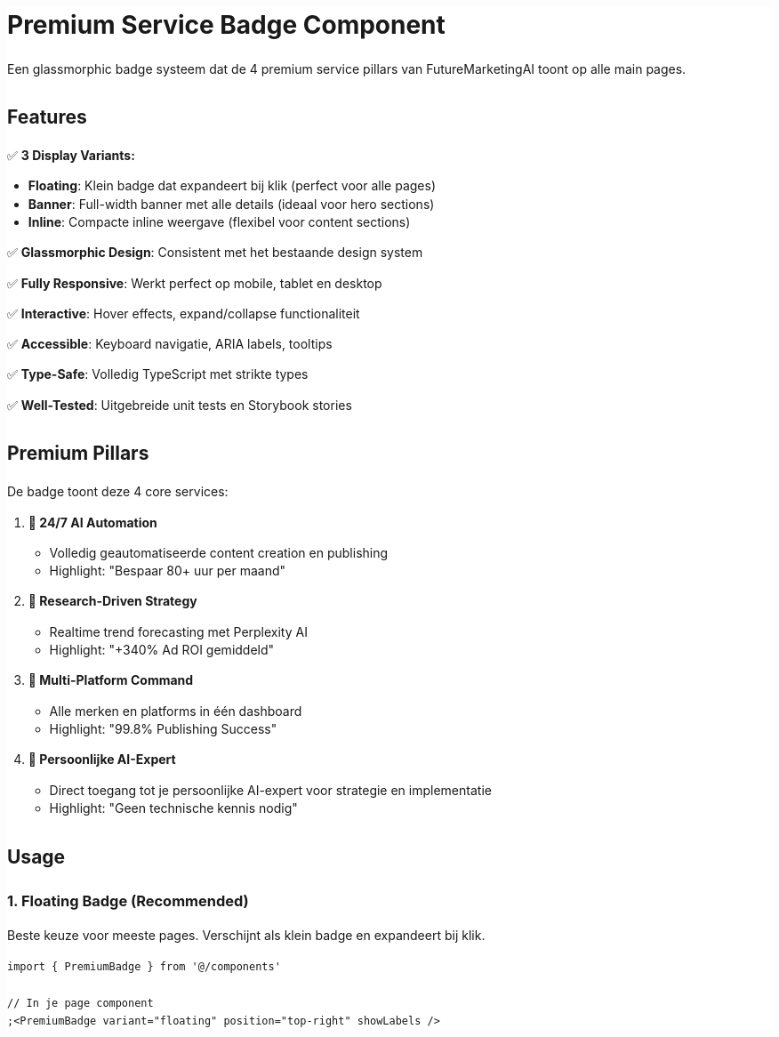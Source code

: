 # Premium Service Badge Component

Een glassmorphic badge systeem dat de 4 premium service pillars van FutureMarketingAI toont op alle main pages.

## Features

✅ **3 Display Variants:**

- **Floating**: Klein badge dat expandeert bij klik (perfect voor alle pages)
- **Banner**: Full-width banner met alle details (ideaal voor hero sections)
- **Inline**: Compacte inline weergave (flexibel voor content sections)

✅ **Glassmorphic Design**: Consistent met het bestaande design system

✅ **Fully Responsive**: Werkt perfect op mobile, tablet en desktop

✅ **Interactive**: Hover effects, expand/collapse functionaliteit

✅ **Accessible**: Keyboard navigatie, ARIA labels, tooltips

✅ **Type-Safe**: Volledig TypeScript met strikte types

✅ **Well-Tested**: Uitgebreide unit tests en Storybook stories

## Premium Pillars

De badge toont deze 4 core services:

1. **🤖 24/7 AI Automation**
   - Volledig geautomatiseerde content creation en publishing
   - Highlight: "Bespaar 80+ uur per maand"

2. **🎯 Research-Driven Strategy**
   - Realtime trend forecasting met Perplexity AI
   - Highlight: "+340% Ad ROI gemiddeld"

3. **🚀 Multi-Platform Command**
   - Alle merken en platforms in één dashboard
   - Highlight: "99.8% Publishing Success"

4. **🤝 Persoonlijke AI-Expert**
   - Direct toegang tot je persoonlijke AI-expert voor strategie en implementatie
   - Highlight: "Geen technische kennis nodig"

## Usage

### 1. Floating Badge (Recommended)

Beste keuze voor meeste pages. Verschijnt als klein badge en expandeert bij klik.

```tsx
import { PremiumBadge } from '@/components'

// In je page component
;<PremiumBadge variant="floating" position="top-right" showLabels />
```
